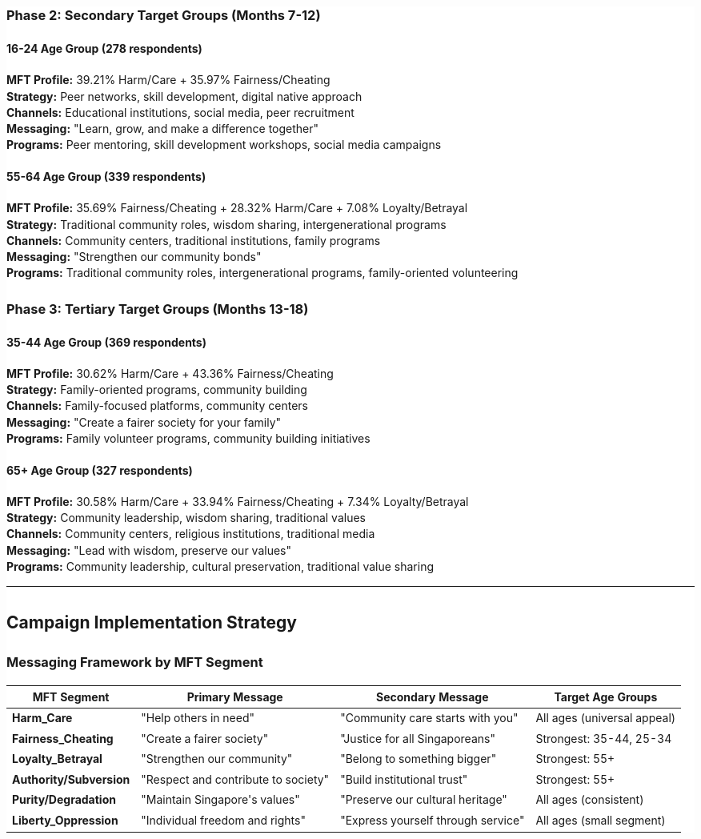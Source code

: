 ### **Phase 2: Secondary Target Groups (Months 7-12)**

#### **16-24 Age Group (278 respondents)**
**MFT Profile:** 39.21% Harm/Care + 35.97% Fairness/Cheating  
**Strategy:** Peer networks, skill development, digital native approach  
**Channels:** Educational institutions, social media, peer recruitment  
**Messaging:** "Learn, grow, and make a difference together"  
**Programs:** Peer mentoring, skill development workshops, social media campaigns

#### **55-64 Age Group (339 respondents)**
**MFT Profile:** 35.69% Fairness/Cheating + 28.32% Harm/Care + 7.08% Loyalty/Betrayal  
**Strategy:** Traditional community roles, wisdom sharing, intergenerational programs  
**Channels:** Community centers, traditional institutions, family programs  
**Messaging:** "Strengthen our community bonds"  
**Programs:** Traditional community roles, intergenerational programs, family-oriented volunteering

### **Phase 3: Tertiary Target Groups (Months 13-18)**

#### **35-44 Age Group (369 respondents)**
**MFT Profile:** 30.62% Harm/Care + 43.36% Fairness/Cheating  
**Strategy:** Family-oriented programs, community building  
**Channels:** Family-focused platforms, community centers  
**Messaging:** "Create a fairer society for your family"  
**Programs:** Family volunteer programs, community building initiatives

#### **65+ Age Group (327 respondents)**
**MFT Profile:** 30.58% Harm/Care + 33.94% Fairness/Cheating + 7.34% Loyalty/Betrayal  
**Strategy:** Community leadership, wisdom sharing, traditional values  
**Channels:** Community centers, religious institutions, traditional media  
**Messaging:** "Lead with wisdom, preserve our values"  
**Programs:** Community leadership, cultural preservation, traditional value sharing

---

## Campaign Implementation Strategy

### **Messaging Framework by MFT Segment**

| MFT Segment | Primary Message | Secondary Message | Target Age Groups |
|-------------|----------------|-------------------|-------------------|
| **Harm_Care** | "Help others in need" | "Community care starts with you" | All ages (universal appeal) |
| **Fairness_Cheating** | "Create a fairer society" | "Justice for all Singaporeans" | Strongest: 35-44, 25-34 |
| **Loyalty_Betrayal** | "Strengthen our community" | "Belong to something bigger" | Strongest: 55+ |
| **Authority/Subversion** | "Respect and contribute to society" | "Build institutional trust" | Strongest: 55+ |
| **Purity/Degradation** | "Maintain Singapore's values" | "Preserve our cultural heritage" | All ages (consistent) |
| **Liberty_Oppression** | "Individual freedom and rights" | "Express yourself through service" | All ages (small segment) |
